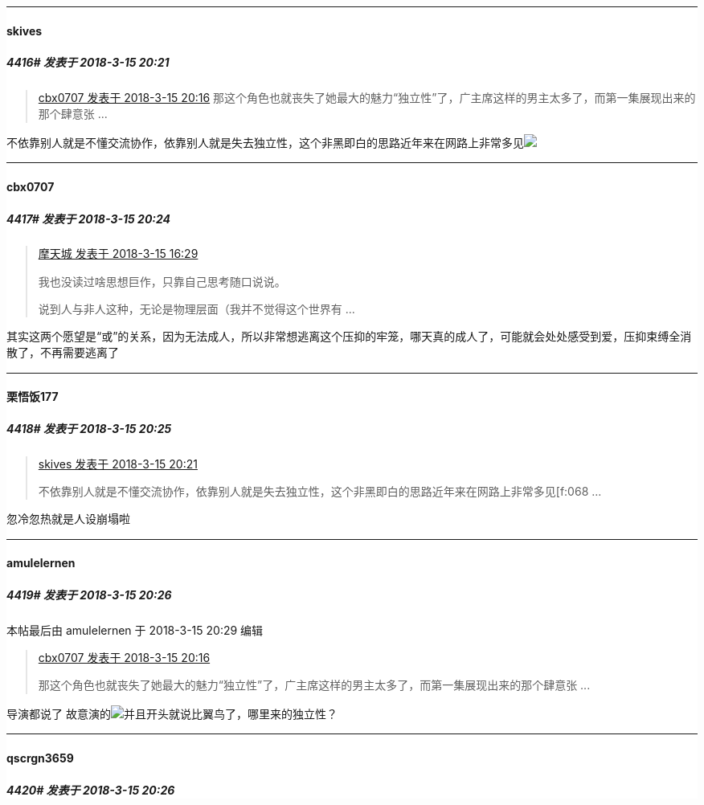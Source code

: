 
-----

####  skives  
##### 4416#       发表于 2018-3-15 20:21


<blockquote><a href="httphttps://bbs.saraba1st.com/2b/forum.php?mod=redirect&amp;goto=findpost&amp;pid=38863100&amp;ptid=1586984" target="_blank">cbx0707 发表于 2018-3-15 20:16</a>
那这个角色也就丧失了她最大的魅力“独立性”了，广主席这样的男主太多了，而第一集展现出来的那个肆意张 ...</blockquote>
不依靠别人就是不懂交流协作，依靠别人就是失去独立性，这个非黑即白的思路近年来在网路上非常多见<img src="https://static.saraba1st.com/image/smiley/face2017/068.png" referrerpolicy="no-referrer">


-----

####  cbx0707  
##### 4417#       发表于 2018-3-15 20:24


<blockquote><a href="httphttps://bbs.saraba1st.com/2b/forum.php?mod=redirect&amp;goto=findpost&amp;pid=38860694&amp;ptid=1586984" target="_blank">摩天城 发表于 2018-3-15 16:29</a>

我也没读过啥思想巨作，只靠自己思考随口说说。

说到人与非人这种，无论是物理层面（我并不觉得这个世界有 ...</blockquote>
其实这两个愿望是“或”的关系，因为无法成人，所以非常想逃离这个压抑的牢笼，哪天真的成人了，可能就会处处感受到爱，压抑束缚全消散了，不再需要逃离了


-----

####  栗悟饭177  
##### 4418#       发表于 2018-3-15 20:25


<blockquote><a href="httphttps://bbs.saraba1st.com/2b/forum.php?mod=redirect&amp;goto=findpost&amp;pid=38863144&amp;ptid=1586984" target="_blank">skives 发表于 2018-3-15 20:21</a>

不依靠别人就是不懂交流协作，依靠别人就是失去独立性，这个非黑即白的思路近年来在网路上非常多见[f:068 ...</blockquote>
忽冷忽热就是人设崩塌啦


-----

####  amulelernen  
##### 4419#       发表于 2018-3-15 20:26


 本帖最后由 amulelernen 于 2018-3-15 20:29 编辑 
<blockquote><a href="httphttps://bbs.saraba1st.com/2b/forum.php?mod=redirect&amp;goto=findpost&amp;pid=38863100&amp;ptid=1586984" target="_blank">cbx0707 发表于 2018-3-15 20:16</a>

那这个角色也就丧失了她最大的魅力“独立性”了，广主席这样的男主太多了，而第一集展现出来的那个肆意张 ...</blockquote>
导演都说了 故意演的<img src="https://static.saraba1st.com/image/smiley/face2017/037.png" referrerpolicy="no-referrer">并且开头就说比翼鸟了，哪里来的独立性？


-----

####  qscrgn3659  
##### 4420#       发表于 2018-3-15 20:26
